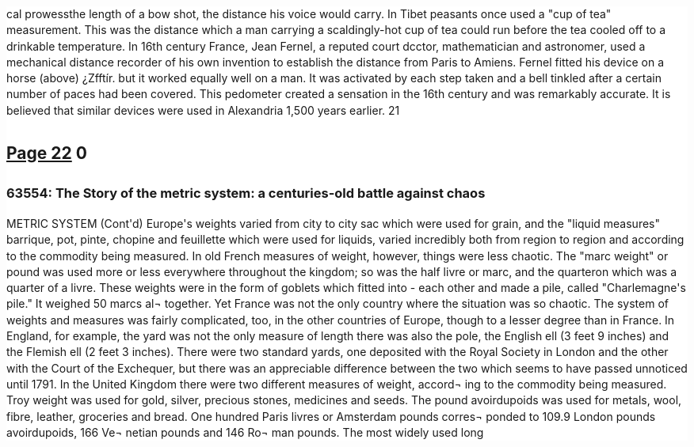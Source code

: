 cal prowessthe length of a bow shot, the distance his voice
would carry. In Tibet peasants once used a "cup of tea"
measurement. This was the distance which a man carrying
a scaldingly-hot cup of tea could run before the tea cooled off
to a drinkable temperature.
In 16th century France, Jean Fernel, a reputed court dcctor,
mathematician and astronomer, used a mechanical distance
recorder of his own invention to establish the distance from
Paris to Amiens. Fernel fitted his device on a horse (above)
¿Zfftír.
but it worked equally well on a man. It was activated by each
step taken and a bell tinkled after a certain number of paces
had been covered. This pedometer created a sensation in the
16th century and was remarkably accurate. It is believed that
similar devices were used in Alexandria 1,500 years earlier. 21

## [Page 22](078286engo.pdf#page=22) 0

### 63554: The Story of the metric system: a centuries-old battle against chaos

METRIC SYSTEM (Cont'd)
Europe's weights varied from city to city
sac which were used for grain, and the "liquid measures"
barrique, pot, pinte, chopine and feuillette which were
used for liquids, varied incredibly both from region to
region and according to the commodity being measured.
In old French measures of weight, however, things were
less chaotic. The "marc weight" or pound was used
more or less everywhere throughout the kingdom; so was
the half livre or marc, and the quarteron which was a
quarter of a livre. These weights were in the form of
goblets which fitted into - each other and made a pile,
called "Charlemagne's pile." It weighed 50 marcs al¬
together.
Yet France was not the only country where the situation
was so chaotic. The system of weights and measures
was fairly complicated, too, in the other countries of
Europe, though to a lesser degree than in France.
In England, for example, the yard was not the only
measure of length there was also the pole, the English
ell (3 feet 9 inches) and the Flemish ell (2 feet 3 inches).
There were two standard yards, one deposited with the
Royal Society in London and the other with the Court of
the Exchequer, but there was an appreciable difference
between the two which seems to have passed unnoticed
until 1791.
In the United Kingdom there were two different
measures of weight, accord¬
ing to the commodity being
measured. Troy weight was
used for gold, silver, precious
stones, medicines and seeds.
The pound avoirdupoids was
used for metals, wool, fibre,
leather, groceries and bread.
One hundred Paris livres or
Amsterdam pounds corres¬
ponded to 109.9 London
pounds avoirdupoids, 166 Ve¬
netian pounds and 146 Ro¬
man pounds.
The most widely used long